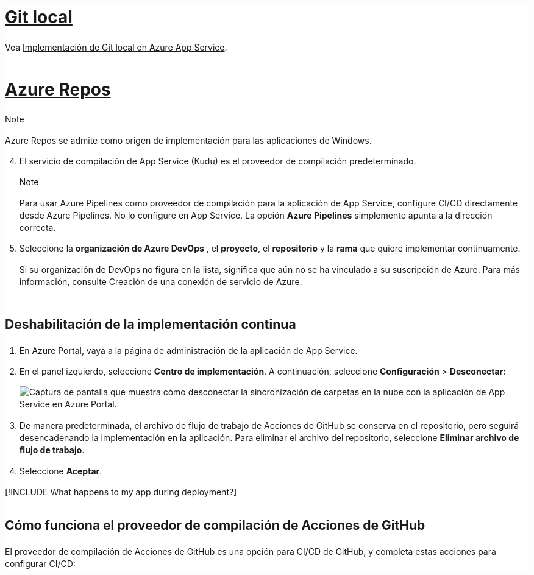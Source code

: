 # <a name="local-git"></a>[Git local](#tab/local)

Vea [Implementación de Git local en Azure App Service](deploy-local-git.md).

# <a name="azure-repos"></a>[Azure Repos](#tab/repos)
   
   > [!NOTE]
   > Azure Repos se admite como origen de implementación para las aplicaciones de Windows.
   >

4. El servicio de compilación de App Service (Kudu) es el proveedor de compilación predeterminado.

    > [!NOTE]
    > Para usar Azure Pipelines como proveedor de compilación para la aplicación de App Service, configure CI/CD directamente desde Azure Pipelines. No lo configure en App Service. La opción **Azure Pipelines** simplemente apunta a la dirección correcta.

1. Seleccione la **organización de Azure DevOps** , el **proyecto**, el **repositorio** y la **rama** que quiere implementar continuamente. 

    Si su organización de DevOps no figura en la lista, significa que aún no se ha vinculado a su suscripción de Azure. Para más información, consulte [Creación de una conexión de servicio de Azure](/azure/devops/pipelines/library/connect-to-azure).

-----

## <a name="disable-continuous-deployment"></a>Deshabilitación de la implementación continua

1. En [Azure Portal](https://portal.azure.com), vaya a la página de administración de la aplicación de App Service.

1. En el panel izquierdo, seleccione **Centro de implementación**. A continuación, seleccione **Configuración** > **Desconectar**:

    ![Captura de pantalla que muestra cómo desconectar la sincronización de carpetas en la nube con la aplicación de App Service en Azure Portal.](media/app-service-continuous-deployment/disable.png)

1. De manera predeterminada, el archivo de flujo de trabajo de Acciones de GitHub se conserva en el repositorio, pero seguirá desencadenando la implementación en la aplicación. Para eliminar el archivo del repositorio, seleccione **Eliminar archivo de flujo de trabajo**.

1. Seleccione **Aceptar**.

[!INCLUDE [What happens to my app during deployment?](../../includes/app-service-deploy-atomicity.md)]

## <a name="how-the-github-actions-build-provider-works"></a>Cómo funciona el proveedor de compilación de Acciones de GitHub

El proveedor de compilación de Acciones de GitHub es una opción para [CI/CD de GitHub](#configure-the-deployment-source), y completa estas acciones para configurar CI/CD:
